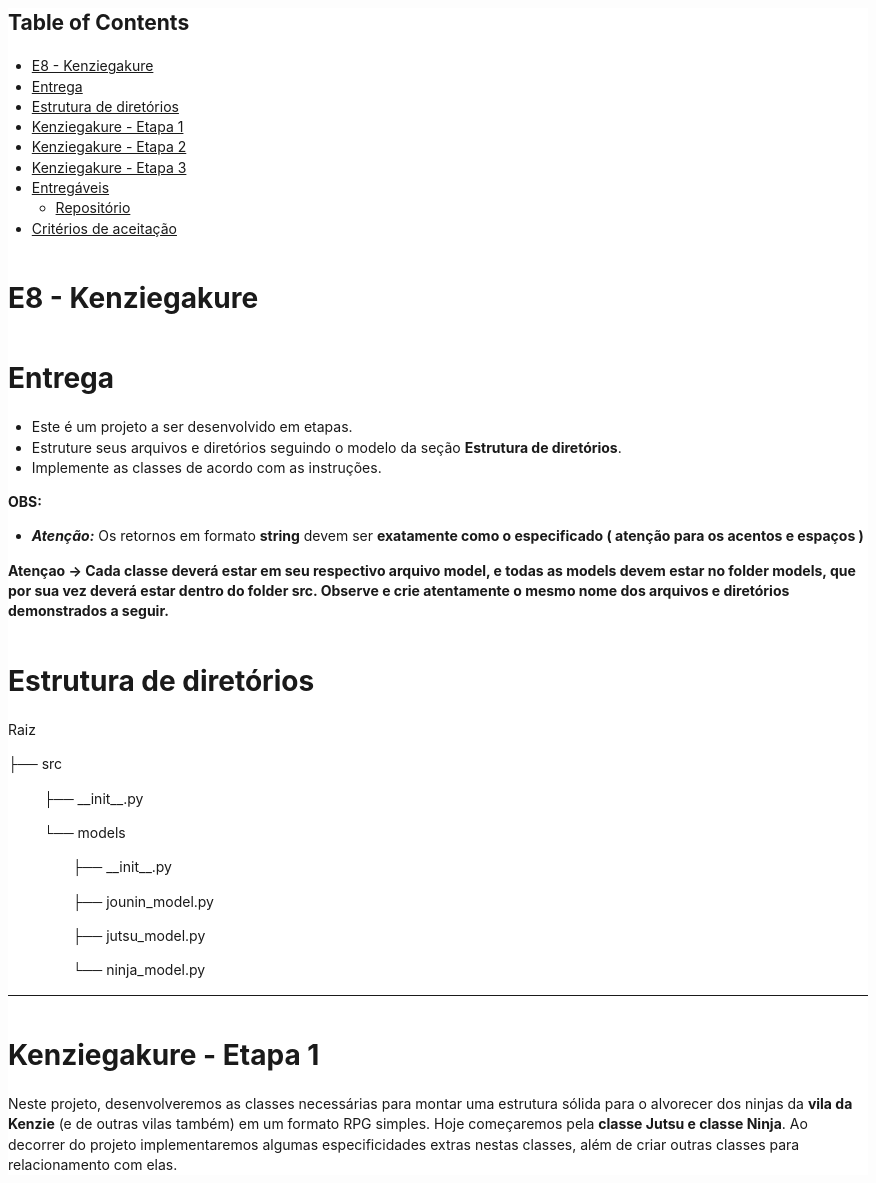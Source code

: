 ﻿## **Table of Contents**
- [E8 - Kenziegakure](https://npepa32v9l.execute-api.us-east-1.amazonaws.com/v2/?project_id=19989138&filename=python/outubro-20/2b_e_02_kenziegakure.html&ref=master#mcetoc_1evd883pc0) 
- [Entrega](https://npepa32v9l.execute-api.us-east-1.amazonaws.com/v2/?project_id=19989138&filename=python/outubro-20/2b_e_02_kenziegakure.html&ref=master#mcetoc_1esj4slvm0)
- [Estrutura de diretórios](https://npepa32v9l.execute-api.us-east-1.amazonaws.com/v2/?project_id=19989138&filename=python/outubro-20/2b_e_02_kenziegakure.html&ref=master#mcetoc_1evd883pc1)
- [Kenziegakure - Etapa 1](https://npepa32v9l.execute-api.us-east-1.amazonaws.com/v2/?project_id=19989138&filename=python/outubro-20/2b_e_02_kenziegakure.html&ref=master#mcetoc_1evd883pc0)
- [Kenziegakure - Etapa 2](https://npepa32v9l.execute-api.us-east-1.amazonaws.com/v2/?project_id=19989138&filename=python/outubro-20/2b_e_02_kenziegakure.html&ref=master#mcetoc_1evd883pc0) 
- [Kenziegakure - Etapa 3](https://npepa32v9l.execute-api.us-east-1.amazonaws.com/v2/?project_id=19989138&filename=python/outubro-20/2b_e_02_kenziegakure.html&ref=master#mcetoc_1evd883pc0) 
- [Entregáveis](https://npepa32v9l.execute-api.us-east-1.amazonaws.com/v2/?project_id=19989138&filename=python/outubro-20/2b_e_02_kenziegakure.html&ref=master#mcetoc_1egvoav555j) 
  - [Repositório](https://npepa32v9l.execute-api.us-east-1.amazonaws.com/v2/?project_id=19989138&filename=python/outubro-20/2b_e_02_kenziegakure.html&ref=master#mcetoc_1egvrpv6k1l4)
- [Critérios de aceitação](https://npepa32v9l.execute-api.us-east-1.amazonaws.com/v2/?project_id=19989138&filename=python/outubro-20/2b_e_02_kenziegakure.html&ref=master#mcetoc_1esj6ecle3)
# **E8 - Kenziegakure**
# **Entrega**
- Este é um projeto a ser desenvolvido em etapas.
- Estruture seus arquivos e diretórios seguindo o modelo da seção **Estrutura de diretórios**.
- Implemente as classes de acordo com as instruções.

**OBS:**

- ***Atenção:*** Os retornos em formato **string** devem ser **exatamente como o especificado ( atenção para os acentos e espaços )**

**Atençao -> Cada classe deverá estar em seu respectivo arquivo model, e todas as models devem estar no folder models, que por sua vez deverá estar dentro do folder src. Observe e crie atentamente o mesmo nome dos arquivos e diretórios demonstrados a seguir.**
# **Estrutura de diretórios**
Raiz

├── src

`     `├── \_\_init\_\_.py

`     `└── models

`         `├── \_\_init\_\_.py

`         `├── jounin\_model.py

`         `├── jutsu\_model.py

`         `└── ninja\_model.py

-----
# **Kenziegakure - Etapa 1**
Neste projeto, desenvolveremos as classes necessárias para montar uma estrutura sólida para o alvorecer dos ninjas da **vila da Kenzie** (e de outras vilas também) em um formato RPG simples. Hoje começaremos pela **classe Jutsu e classe Ninja**. Ao decorrer do projeto implementaremos algumas especificidades extras nestas classes, além de criar outras classes para relacionamento com elas.
